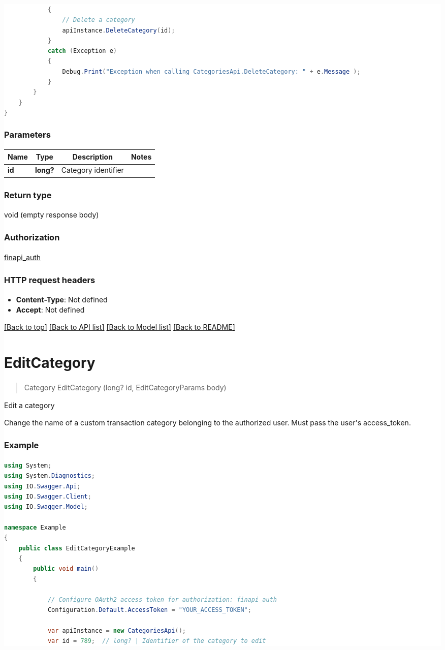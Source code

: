 ```csharp
            {
                // Delete a category
                apiInstance.DeleteCategory(id);
            }
            catch (Exception e)
            {
                Debug.Print("Exception when calling CategoriesApi.DeleteCategory: " + e.Message );
            }
        }
    }
}
```

### Parameters

Name | Type | Description  | Notes
------------- | ------------- | ------------- | -------------
 **id** | **long?**| Category identifier | 

### Return type

void (empty response body)

### Authorization

[finapi_auth](../README.md#finapi_auth)

### HTTP request headers

 - **Content-Type**: Not defined
 - **Accept**: Not defined

[[Back to top]](#) [[Back to API list]](../README.md#documentation-for-api-endpoints) [[Back to Model list]](../README.md#documentation-for-models) [[Back to README]](../README.md)

<a name="editcategory"></a>
# **EditCategory**
> Category EditCategory (long? id, EditCategoryParams body)

Edit a category

Change the name of a custom transaction category belonging to the authorized user. Must pass the user's access_token.

### Example
```csharp
using System;
using System.Diagnostics;
using IO.Swagger.Api;
using IO.Swagger.Client;
using IO.Swagger.Model;

namespace Example
{
    public class EditCategoryExample
    {
        public void main()
        {
            
            // Configure OAuth2 access token for authorization: finapi_auth
            Configuration.Default.AccessToken = "YOUR_ACCESS_TOKEN";

            var apiInstance = new CategoriesApi();
            var id = 789;  // long? | Identifier of the category to edit
```